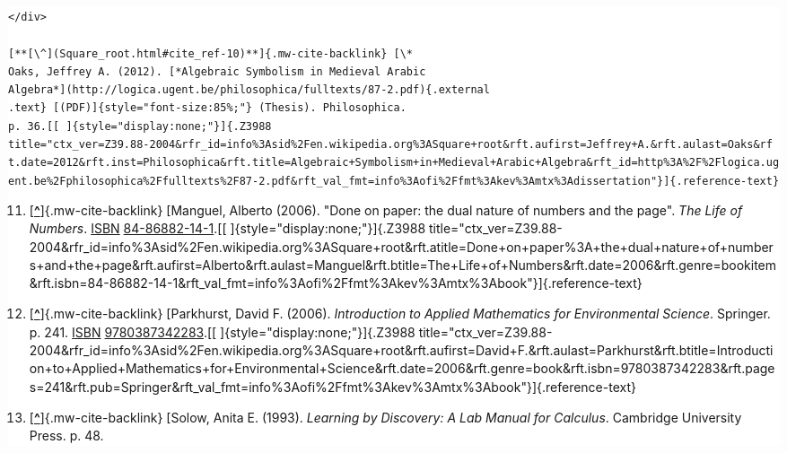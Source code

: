    </div>

    [**[\^](Square_root.html#cite_ref-10)**]{.mw-cite-backlink} [\*
    Oaks, Jeffrey A. (2012). [*Algebraic Symbolism in Medieval Arabic
    Algebra*](http://logica.ugent.be/philosophica/fulltexts/87-2.pdf){.external
    .text} [(PDF)]{style="font-size:85%;"} (Thesis). Philosophica.
    p. 36.[[ ]{style="display:none;"}]{.Z3988
    title="ctx_ver=Z39.88-2004&rfr_id=info%3Asid%2Fen.wikipedia.org%3ASquare+root&rft.aufirst=Jeffrey+A.&rft.aulast=Oaks&rft.date=2012&rft.inst=Philosophica&rft.title=Algebraic+Symbolism+in+Medieval+Arabic+Algebra&rft_id=http%3A%2F%2Flogica.ugent.be%2Fphilosophica%2Ffulltexts%2F87-2.pdf&rft_val_fmt=info%3Aofi%2Ffmt%3Akev%3Amtx%3Adissertation"}]{.reference-text}
11. <div id="cite_note-11">

    </div>

    [**[\^](Square_root.html#cite_ref-11)**]{.mw-cite-backlink}
    [Manguel, Alberto (2006). "Done on paper: the dual nature of numbers
    and the page". *The Life of Numbers*.
    [ISBN](https://en.wikipedia.org/wiki/International_Standard_Book_Number "International Standard Book Number") [84-86882-14-1](https://en.wikipedia.org/wiki/Special:BookSources/84-86882-14-1 "Special:BookSources/84-86882-14-1").[[ ]{style="display:none;"}]{.Z3988
    title="ctx_ver=Z39.88-2004&rfr_id=info%3Asid%2Fen.wikipedia.org%3ASquare+root&rft.atitle=Done+on+paper%3A+the+dual+nature+of+numbers+and+the+page&rft.aufirst=Alberto&rft.aulast=Manguel&rft.btitle=The+Life+of+Numbers&rft.date=2006&rft.genre=bookitem&rft.isbn=84-86882-14-1&rft_val_fmt=info%3Aofi%2Ffmt%3Akev%3Amtx%3Abook"}]{.reference-text}
12. <div id="cite_note-12">

    </div>

    [**[\^](Square_root.html#cite_ref-12)**]{.mw-cite-backlink}
    [Parkhurst, David F. (2006). *Introduction to Applied Mathematics
    for Environmental Science*. Springer. p. 241.
    [ISBN](https://en.wikipedia.org/wiki/International_Standard_Book_Number "International Standard Book Number") [9780387342283](https://en.wikipedia.org/wiki/Special:BookSources/9780387342283 "Special:BookSources/9780387342283").[[ ]{style="display:none;"}]{.Z3988
    title="ctx_ver=Z39.88-2004&rfr_id=info%3Asid%2Fen.wikipedia.org%3ASquare+root&rft.aufirst=David+F.&rft.aulast=Parkhurst&rft.btitle=Introduction+to+Applied+Mathematics+for+Environmental+Science&rft.date=2006&rft.genre=book&rft.isbn=9780387342283&rft.pages=241&rft.pub=Springer&rft_val_fmt=info%3Aofi%2Ffmt%3Akev%3Amtx%3Abook"}]{.reference-text}
13. <div id="cite_note-13">

    </div>

    [**[\^](Square_root.html#cite_ref-13)**]{.mw-cite-backlink} [Solow,
    Anita E. (1993). *Learning by Discovery: A Lab Manual for Calculus*.
    Cambridge University Press. p. 48.
